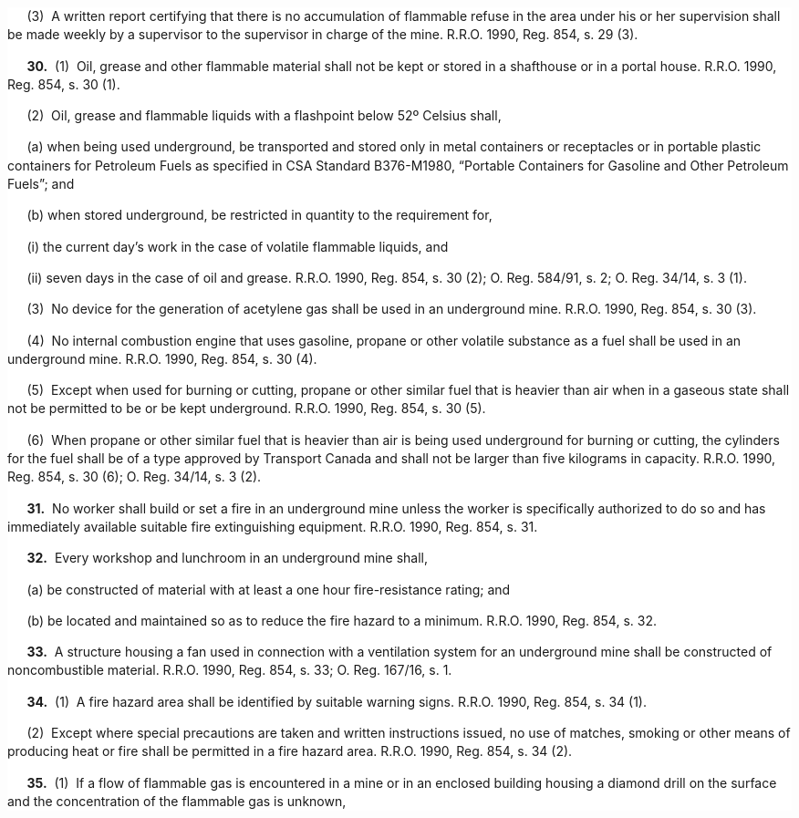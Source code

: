 `	`(3)  A written report certifying that there is no accumulation of flammable refuse in the area under his or her supervision shall be made weekly by a supervisor to the supervisor in charge of the mine.  R.R.O. 1990, Reg. 854, s. 29 (3).

`	`**30.**  (1)  Oil, grease and other flammable material shall not be kept or stored in a shafthouse or in a portal house.  R.R.O. 1990, Reg. 854, s. 30 (1).

`	`(2)  Oil, grease and flammable liquids with a flashpoint below 52º Celsius shall,

`	`(a)	when being used underground, be transported and stored only in metal containers or receptacles or in portable plastic containers for Petroleum Fuels as specified in CSA Standard B376-M1980, “Portable Containers for Gasoline and Other Petroleum Fuels”; and

`	`(b)	when stored underground, be restricted in quantity to the requirement for,

`	`(i)	the current day’s work in the case of volatile flammable liquids, and

`	`(ii)	seven days in the case of oil and grease.  R.R.O. 1990, Reg. 854, s. 30 (2); O. Reg. 584/91, s. 2; O. Reg. 34/14, s. 3 (1).

`	`(3)  No device for the generation of acetylene gas shall be used in an underground mine.  R.R.O. 1990, Reg. 854, s. 30 (3).

`	`(4)  No internal combustion engine that uses gasoline, propane or other volatile substance as a fuel shall be used in an underground mine.  R.R.O. 1990, Reg. 854, s. 30 (4).

`	`(5)  Except when used for burning or cutting, propane or other similar fuel that is heavier than air when in a gaseous state shall not be permitted to be or be kept underground.  R.R.O. 1990, Reg. 854, s. 30 (5).

`	`(6)  When propane or other similar fuel that is heavier than air is being used underground for burning or cutting, the cylinders for the fuel shall be of a type approved by Transport Canada and shall not be larger than five kilograms in capacity.  R.R.O. 1990, Reg. 854, s. 30 (6); O. Reg. 34/14, s. 3 (2).

`	`**31.**  No worker shall build or set a fire in an underground mine unless the worker is specifically authorized to do so and has immediately available suitable fire extinguishing equipment.  R.R.O. 1990, Reg. 854, s. 31.

`	`**32.**  Every workshop and lunchroom in an underground mine shall,

`	`(a)	be constructed of material with at least a one hour fire-resistance rating; and

`	`(b)	be located and maintained so as to reduce the fire hazard to a minimum.  R.R.O. 1990, Reg. 854, s. 32.

`	`**33.**  A structure housing a fan used in connection with a ventilation system for an underground mine shall be constructed of noncombustible material.  R.R.O. 1990, Reg. 854, s. 33; O. Reg. 167/16, s. 1.

`	`**34.**  (1)  A fire hazard area shall be identified by suitable warning signs.  R.R.O. 1990, Reg. 854, s. 34 (1).

`	`(2)  Except where special precautions are taken and written instructions issued, no use of matches, smoking or other means of producing heat or fire shall be permitted in a fire hazard area.  R.R.O. 1990, Reg. 854, s. 34 (2).

`	`**35.**  (1)  If a flow of flammable gas is encountered in a mine or in an enclosed building housing a diamond drill on the surface and the concentration of the flammable gas is unknown,
